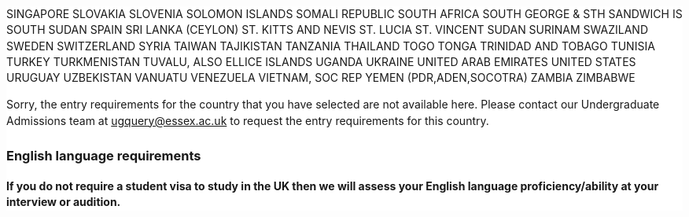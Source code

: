 SINGAPORE 
SLOVAKIA 
SLOVENIA 
SOLOMON ISLANDS 
SOMALI REPUBLIC 
SOUTH AFRICA 
SOUTH GEORGE & STH SANDWICH IS
SOUTH SUDAN 
SPAIN 
SRI LANKA (CEYLON) 
ST. KITTS AND NEVIS 
ST. LUCIA 
ST. VINCENT 
SUDAN 
SURINAM 
SWAZILAND 
SWEDEN 
SWITZERLAND 
SYRIA 
TAIWAN 
TAJIKISTAN 
TANZANIA 
THAILAND 
TOGO 
TONGA 
TRINIDAD AND TOBAGO 
TUNISIA 
TURKEY 
TURKMENISTAN 
TUVALU, ALSO ELLICE ISLANDS 
UGANDA 
UKRAINE 
UNITED ARAB EMIRATES 
UNITED STATES 
URUGUAY 
UZBEKISTAN 
VANUATU 
VENEZUELA 
VIETNAM, SOC REP 
YEMEN (PDR,ADEN,SOCOTRA) 
ZAMBIA 
ZIMBABWE

Sorry, the entry requirements for the country that you have selected are not available here. Please contact our Undergraduate Admissions team at [ugquery@essex.ac.uk](mailto:ugquery@essex.ac.uk) to request the entry requirements for this country.

### English language requirements

**If you do not require a student visa to study in the UK then we will assess your English language proficiency/ability at your interview or audition.**
